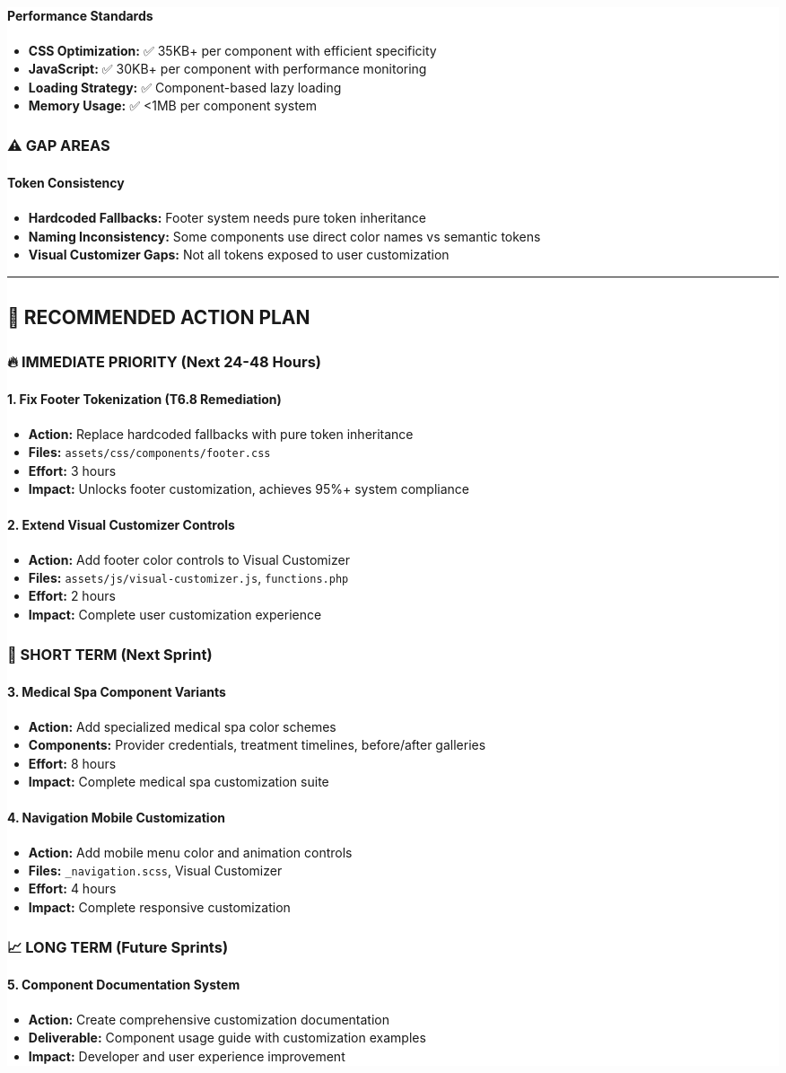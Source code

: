 #### **Performance Standards**
- **CSS Optimization:** ✅ 35KB+ per component with efficient specificity
- **JavaScript:** ✅ 30KB+ per component with performance monitoring
- **Loading Strategy:** ✅ Component-based lazy loading
- **Memory Usage:** ✅ <1MB per component system

### **⚠️ GAP AREAS**

#### **Token Consistency**
- **Hardcoded Fallbacks:** Footer system needs pure token inheritance
- **Naming Inconsistency:** Some components use direct color names vs semantic tokens
- **Visual Customizer Gaps:** Not all tokens exposed to user customization

---

## 🚀 **RECOMMENDED ACTION PLAN**

### **🔥 IMMEDIATE PRIORITY (Next 24-48 Hours)**

#### **1. Fix Footer Tokenization (T6.8 Remediation)**
- **Action:** Replace hardcoded fallbacks with pure token inheritance
- **Files:** `assets/css/components/footer.css`
- **Effort:** 3 hours
- **Impact:** Unlocks footer customization, achieves 95%+ system compliance

#### **2. Extend Visual Customizer Controls**
- **Action:** Add footer color controls to Visual Customizer
- **Files:** `assets/js/visual-customizer.js`, `functions.php`
- **Effort:** 2 hours
- **Impact:** Complete user customization experience

### **📅 SHORT TERM (Next Sprint)**

#### **3. Medical Spa Component Variants**
- **Action:** Add specialized medical spa color schemes
- **Components:** Provider credentials, treatment timelines, before/after galleries
- **Effort:** 8 hours
- **Impact:** Complete medical spa customization suite

#### **4. Navigation Mobile Customization**
- **Action:** Add mobile menu color and animation controls
- **Files:** `_navigation.scss`, Visual Customizer
- **Effort:** 4 hours
- **Impact:** Complete responsive customization

### **📈 LONG TERM (Future Sprints)**

#### **5. Component Documentation System**
- **Action:** Create comprehensive customization documentation
- **Deliverable:** Component usage guide with customization examples
- **Impact:** Developer and user experience improvement
